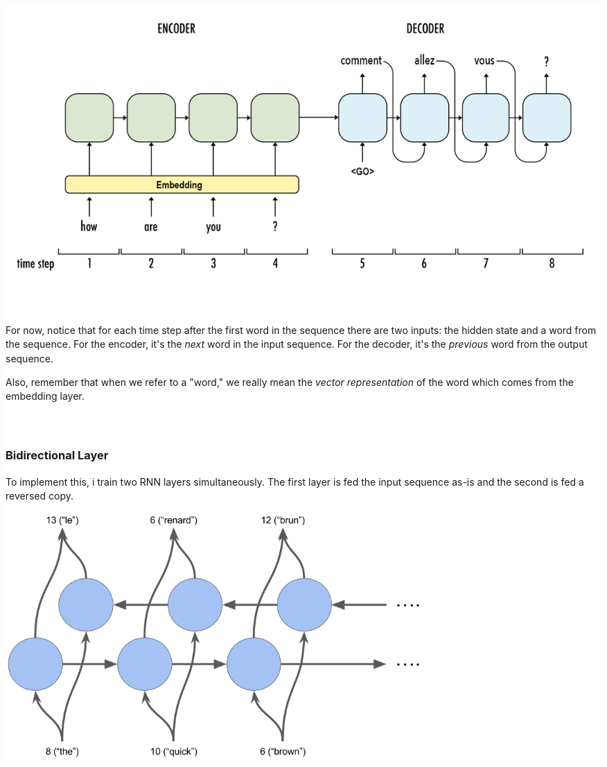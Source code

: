 <img src="images/encoder-decoder-translation.png" width="100%" align="top-left" alt="" title="Encoder Decoder" />


##### &nbsp;

For now, notice that for each time step after the first word in the sequence there are two inputs: the hidden state and a word from the sequence. For the encoder, it's the _next_ word in the input sequence. For the decoder, it's the _previous_ word from the output sequence.

Also, remember that when we refer to a "word," we really mean the _vector representation_ of the word which comes from the embedding layer.

##### &nbsp;

### Bidirectional Layer

To implement this, i train two RNN layers simultaneously. The first layer is fed the input sequence as-is and the second is fed a reversed copy.

<img src="images/bidirectional.png" width="70%" align="center" alt="" title="Bidirectional Layer" />
